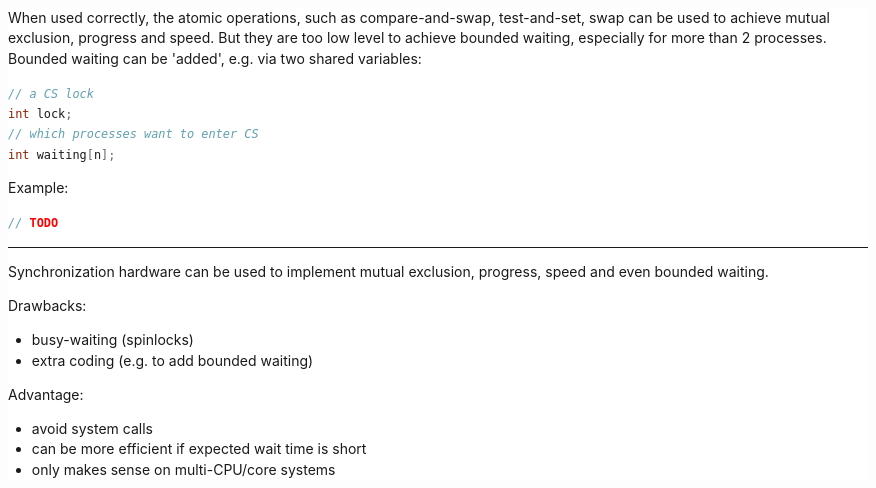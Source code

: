 When used correctly, the atomic operations, such as compare-and-swap, test-and-set, swap can be used to achieve mutual exclusion, progress and speed. But they are too low level to achieve bounded waiting, especially for more than 2 processes. Bounded waiting can be 'added', e.g. via two shared variables:

```c
// a CS lock
int lock;
// which processes want to enter CS
int waiting[n];
```

Example:

```c
// TODO
```

---

Synchronization hardware can be used to implement mutual exclusion, progress, speed and even bounded waiting.

Drawbacks:

- busy-waiting (spinlocks)
- extra coding (e.g. to add bounded waiting)

Advantage:

- avoid system calls
- can be more efficient if expected wait time is short
- only makes sense on multi-CPU/core systems
